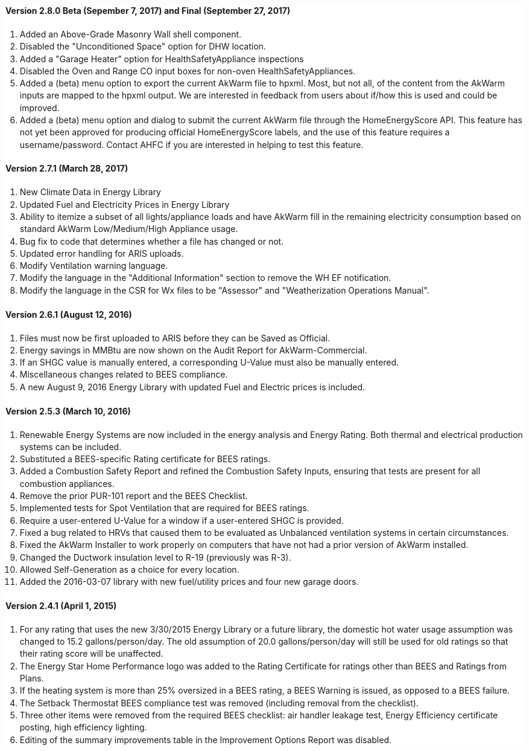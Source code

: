 #### Version 2.8.0 Beta (Sepember 7, 2017) and Final (September 27, 2017)
1. Added an Above-Grade Masonry Wall shell component.
2. Disabled the "Unconditioned Space" option for DHW location.
3. Added a "Garage Heater" option for HealthSafetyAppliance inspections
4. Disabled the Oven and Range CO input boxes for non-oven HealthSafetyAppliances.
5. Added a (beta) menu option to export the current AkWarm file to hpxml. Most, but not all, of the content from the AkWarm inputs are mapped to the hpxml output. We are interested in feedback from users about if/how this is used and could be improved.
6. Added a (beta) menu option and dialog to submit the current AkWarm file through the HomeEnergyScore API. This feature has not yet been approved for producing official HomeEnergyScore labels, and the use of this feature requires a username/password. Contact AHFC if you are interested in helping to test this feature.

#### Version 2.7.1 (March 28, 2017)
1. New Climate Data in Energy Library
2. Updated Fuel and Electricity Prices in Energy Library
3. Ability to itemize a subset of all lights/appliance loads and have AkWarm fill in the remaining electricity consumption based on standard AkWarm Low/Medium/High Appliance usage.
4. Bug fix to code that determines whether a file has changed or not.
5. Updated error handling for ARIS uploads.
6. Modify Ventilation warning language.
7. Modify the language in the "Additional Information" section to remove the WH EF notification.
8. Modify the language in the CSR for Wx files to be "Assessor" and "Weatherization Operations Manual".

#### Version 2.6.1 (August 12, 2016)
  1. Files must now be first uploaded to ARIS before they can be Saved as Official.
  2. Energy savings in MMBtu are now shown on the Audit Report for AkWarm-Commercial.
  3. If an SHGC value is manually entered, a corresponding U-Value must also be manually entered.
  4. Miscellaneous changes related to BEES compliance.
  5. A new August 9, 2016 Energy Library with updated Fuel and Electric prices is included.

#### Version 2.5.3 (March 10, 2016)
  1. Renewable Energy Systems are now included in the energy analysis and Energy Rating.  Both thermal and electrical production systems can be included.
  2. Substituted a BEES-specific Rating certificate for BEES ratings.
  3. Added a Combustion Safety Report and refined the Combustion Safety Inputs, ensuring that tests are present for all combustion appliances.
  4. Remove the prior PUR-101 report and the BEES Checklist.
  5. Implemented tests for Spot Ventilation that are required for BEES ratings.
  5. Require a user-entered U-Value for a window if a user-entered SHGC is provided.
  6. Fixed a bug related to HRVs that caused them to be evaluated as Unbalanced ventilation systems in certain circumstances.
  7. Fixed the AkWarm Installer to work properly on computers that have not had a prior version of AkWarm installed.
  8. Changed the Ductwork insulation level to R-19 (previously was R-3).
  9. Allowed Self-Generation as a choice for every location.
  10. Added the 2016-03-07 library with new fuel/utility prices and four new garage doors.

#### Version 2.4.1 (April 1, 2015)
  1. For any rating that uses the new 3/30/2015 Energy Library or a future library, the domestic hot water usage assumption was changed to 15.2 gallons/person/day.  The old assumption of 20.0 gallons/person/day will still be used for old ratings so that their rating score will be unaffected.
  2. The Energy Star Home Performance logo was added to the Rating Certificate for ratings other than BEES and Ratings from Plans.
  3. If the heating system is more than 25% oversized in a BEES rating, a BEES Warning is issued, as opposed to a BEES failure.
  4. The Setback Thermostat BEES compliance test was removed (including removal from the checklist).
  5. Three other items were removed from the required BEES checklist: air handler leakage test, Energy Efficiency certificate posting, high efficiency lighting.
  6. Editing of the summary improvements table in the Improvement Options Report was disabled.